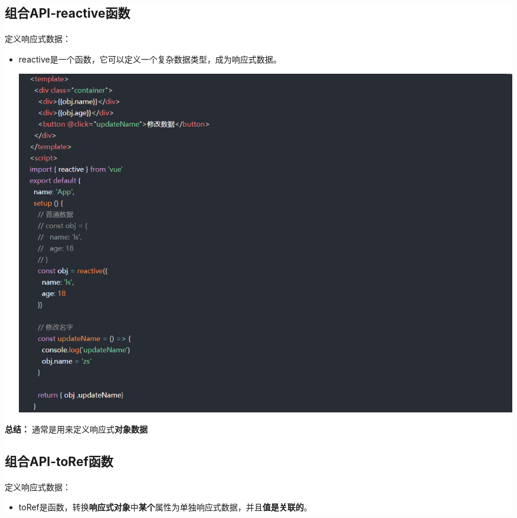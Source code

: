 ## 组合API-reactive函数

定义响应式数据：

- reactive是一个函数，它可以定义一个复杂数据类型，成为响应式数据。

  ![64793421630](VUE3.assets/1647934216303.png)

**总结：** 通常是用来定义响应式**对象数据**



## 组合API-toRef函数

定义响应式数据：

- toRef是函数，转换**响应式对象**中**某个**属性为单独响应式数据，并且**值是关联的**。
